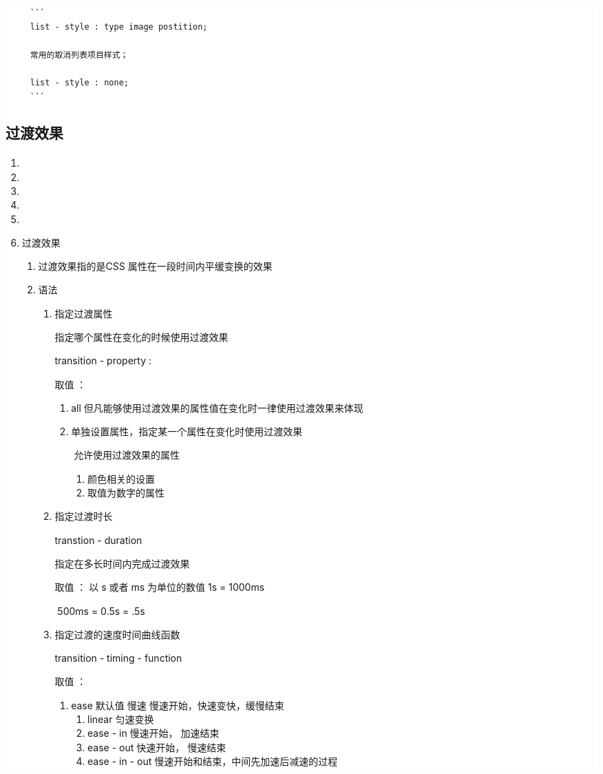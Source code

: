          ```
         list - style : type image postition;
         
         常用的取消列表项目样式；
         
         list - style : none;
         ```



## 过渡效果

1. 

2. 

3. 

4. 

5. 

6. 过渡效果

   1. 过渡效果指的是CSS 属性在一段时间内平缓变换的效果

   2. 语法

      1. 指定过渡属性

         指定哪个属性在变化的时候使用过渡效果

         transition - property  :

         取值  ：

         1. all  但凡能够使用过渡效果的属性值在变化时一律使用过渡效果来体现

         2. 单独设置属性，指定某一个属性在变化时使用过渡效果

            ​	允许使用过渡效果的属性

            1. 颜色相关的设置
            2. 取值为数字的属性

      2. 指定过渡时长

         transtion - duration 

         指定在多长时间内完成过渡效果

         取值 ： 以 s  或者 ms  为单位的数值  1s  =  1000ms

         ​			500ms  =  0.5s  = .5s

      3. 指定过渡的速度时间曲线函数

         transition - timing - function 

         取值 ： 

         1. ease 默认值  慢速   慢速开始，快速变快，缓慢结束
            1. linear   匀速变换
            2. ease - in 慢速开始， 加速结束
            3. ease - out  快速开始， 慢速结束
            4. ease - in - out 慢速开始和结束，中间先加速后减速的过程
